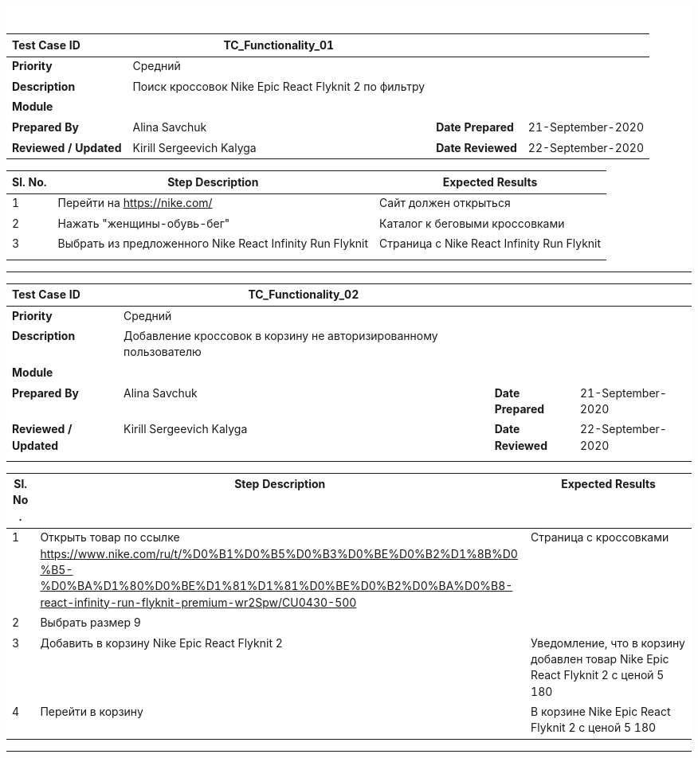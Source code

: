 ​		

| Test Case ID           | TC_Functionality_01                                  |                   |                   |
| :--------------------- | ---------------------------------------------------- | ----------------- | ----------------- |
| **Priority**           | Средний                                              |                   |                   |
| **Description**        | Поиск кроссовок Nike Epic React Flyknit 2 по фильтру |                   |                   |
| **Module**             |                                                      |                   |                   |
| **Prepared By**        | Alina Savchuk                                        | **Date Prepared** | 21-September-2020 |
| **Reviewed / Updated** | Kirill Sergeevich Kalyga                             | **Date Reviewed** | 22-September-2020 |

| **Sl. No.** | Step Description                                         | **Expected Results**                       |
| ----------- | -------------------------------------------------------- | ------------------------------------------ |
| 1           | Перейти на https://nike.com/                             | Сайт должен открыться                      |
| 2           | Нажать "женщины-обувь-бег"                               | Каталог к беговыми кроссовками             |
| 3           | Выбрать из предложенного Nike React Infinity Run Flyknit | Страница с Nike React Infinity Run Flyknit |
|             |                                                          |                                            |

  											

------



| Test Case ID           | TC_Functionality_02                                          |                   |                   |
| :--------------------- | ------------------------------------------------------------ | ----------------- | ----------------- |
| **Priority**           | Средний                                                      |                   |                   |
| **Description**        | Добавление кроссовок в корзину не авторизированному пользователю |                   |                   |
| **Module**             |                                                              |                   |                   |
| **Prepared By**        | Alina Savchuk                                                | **Date Prepared** | 21-September-2020 |
| **Reviewed / Updated** | Kirill Sergeevich Kalyga                                     | **Date Reviewed** | 22-September-2020 |
|                        |                                                              |                   |                   |

| **Sl. No.** | Step Description                                             | **Expected Results**                                         |
| ----------- | ------------------------------------------------------------ | ------------------------------------------------------------ |
| 1           | Открыть товар по ссылке https://www.nike.com/ru/t/%D0%B1%D0%B5%D0%B3%D0%BE%D0%B2%D1%8B%D0%B5-%D0%BA%D1%80%D0%BE%D1%81%D1%81%D0%BE%D0%B2%D0%BA%D0%B8-react-infinity-run-flyknit-premium-wr2Spw/CU0430-500 | Страница с кроссовками   
  2           | Выбрать размер 9
| 3           | Добавить в корзину Nike Epic React Flyknit 2                 | Уведомление, что в корзину добавлен товар Nike Epic React Flyknit 2 с ценой 5 180 |
| 4           | Перейти в корзину                                            | В корзине Nike Epic React Flyknit 2 с ценой 5 180            |

  															

------


